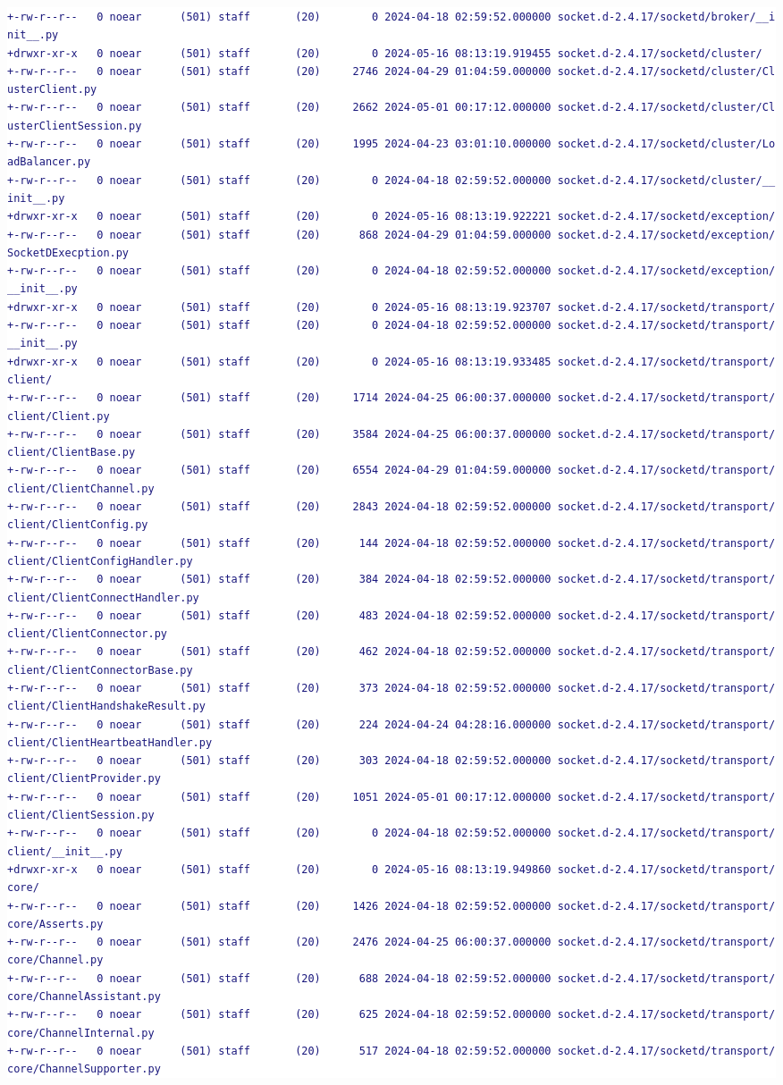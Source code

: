 ```diff
+-rw-r--r--   0 noear      (501) staff       (20)        0 2024-04-18 02:59:52.000000 socket.d-2.4.17/socketd/broker/__init__.py
+drwxr-xr-x   0 noear      (501) staff       (20)        0 2024-05-16 08:13:19.919455 socket.d-2.4.17/socketd/cluster/
+-rw-r--r--   0 noear      (501) staff       (20)     2746 2024-04-29 01:04:59.000000 socket.d-2.4.17/socketd/cluster/ClusterClient.py
+-rw-r--r--   0 noear      (501) staff       (20)     2662 2024-05-01 00:17:12.000000 socket.d-2.4.17/socketd/cluster/ClusterClientSession.py
+-rw-r--r--   0 noear      (501) staff       (20)     1995 2024-04-23 03:01:10.000000 socket.d-2.4.17/socketd/cluster/LoadBalancer.py
+-rw-r--r--   0 noear      (501) staff       (20)        0 2024-04-18 02:59:52.000000 socket.d-2.4.17/socketd/cluster/__init__.py
+drwxr-xr-x   0 noear      (501) staff       (20)        0 2024-05-16 08:13:19.922221 socket.d-2.4.17/socketd/exception/
+-rw-r--r--   0 noear      (501) staff       (20)      868 2024-04-29 01:04:59.000000 socket.d-2.4.17/socketd/exception/SocketDExecption.py
+-rw-r--r--   0 noear      (501) staff       (20)        0 2024-04-18 02:59:52.000000 socket.d-2.4.17/socketd/exception/__init__.py
+drwxr-xr-x   0 noear      (501) staff       (20)        0 2024-05-16 08:13:19.923707 socket.d-2.4.17/socketd/transport/
+-rw-r--r--   0 noear      (501) staff       (20)        0 2024-04-18 02:59:52.000000 socket.d-2.4.17/socketd/transport/__init__.py
+drwxr-xr-x   0 noear      (501) staff       (20)        0 2024-05-16 08:13:19.933485 socket.d-2.4.17/socketd/transport/client/
+-rw-r--r--   0 noear      (501) staff       (20)     1714 2024-04-25 06:00:37.000000 socket.d-2.4.17/socketd/transport/client/Client.py
+-rw-r--r--   0 noear      (501) staff       (20)     3584 2024-04-25 06:00:37.000000 socket.d-2.4.17/socketd/transport/client/ClientBase.py
+-rw-r--r--   0 noear      (501) staff       (20)     6554 2024-04-29 01:04:59.000000 socket.d-2.4.17/socketd/transport/client/ClientChannel.py
+-rw-r--r--   0 noear      (501) staff       (20)     2843 2024-04-18 02:59:52.000000 socket.d-2.4.17/socketd/transport/client/ClientConfig.py
+-rw-r--r--   0 noear      (501) staff       (20)      144 2024-04-18 02:59:52.000000 socket.d-2.4.17/socketd/transport/client/ClientConfigHandler.py
+-rw-r--r--   0 noear      (501) staff       (20)      384 2024-04-18 02:59:52.000000 socket.d-2.4.17/socketd/transport/client/ClientConnectHandler.py
+-rw-r--r--   0 noear      (501) staff       (20)      483 2024-04-18 02:59:52.000000 socket.d-2.4.17/socketd/transport/client/ClientConnector.py
+-rw-r--r--   0 noear      (501) staff       (20)      462 2024-04-18 02:59:52.000000 socket.d-2.4.17/socketd/transport/client/ClientConnectorBase.py
+-rw-r--r--   0 noear      (501) staff       (20)      373 2024-04-18 02:59:52.000000 socket.d-2.4.17/socketd/transport/client/ClientHandshakeResult.py
+-rw-r--r--   0 noear      (501) staff       (20)      224 2024-04-24 04:28:16.000000 socket.d-2.4.17/socketd/transport/client/ClientHeartbeatHandler.py
+-rw-r--r--   0 noear      (501) staff       (20)      303 2024-04-18 02:59:52.000000 socket.d-2.4.17/socketd/transport/client/ClientProvider.py
+-rw-r--r--   0 noear      (501) staff       (20)     1051 2024-05-01 00:17:12.000000 socket.d-2.4.17/socketd/transport/client/ClientSession.py
+-rw-r--r--   0 noear      (501) staff       (20)        0 2024-04-18 02:59:52.000000 socket.d-2.4.17/socketd/transport/client/__init__.py
+drwxr-xr-x   0 noear      (501) staff       (20)        0 2024-05-16 08:13:19.949860 socket.d-2.4.17/socketd/transport/core/
+-rw-r--r--   0 noear      (501) staff       (20)     1426 2024-04-18 02:59:52.000000 socket.d-2.4.17/socketd/transport/core/Asserts.py
+-rw-r--r--   0 noear      (501) staff       (20)     2476 2024-04-25 06:00:37.000000 socket.d-2.4.17/socketd/transport/core/Channel.py
+-rw-r--r--   0 noear      (501) staff       (20)      688 2024-04-18 02:59:52.000000 socket.d-2.4.17/socketd/transport/core/ChannelAssistant.py
+-rw-r--r--   0 noear      (501) staff       (20)      625 2024-04-18 02:59:52.000000 socket.d-2.4.17/socketd/transport/core/ChannelInternal.py
+-rw-r--r--   0 noear      (501) staff       (20)      517 2024-04-18 02:59:52.000000 socket.d-2.4.17/socketd/transport/core/ChannelSupporter.py
```